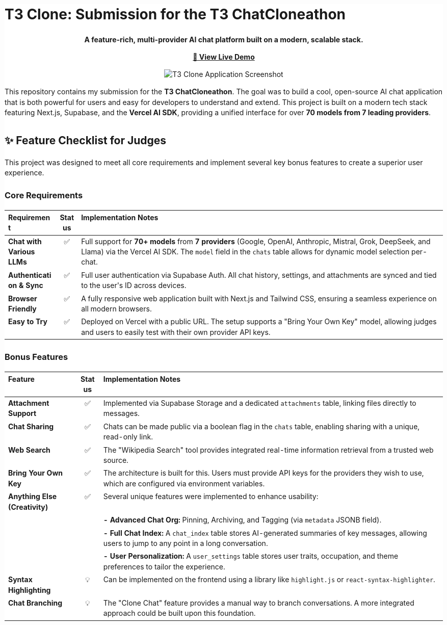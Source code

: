 # T3 Clone: Submission for the T3 ChatCloneathon

<p align="center">
  <strong>A feature-rich, multi-provider AI chat platform built on a modern, scalable stack.</strong>
</p>

<p align="center">
  <a href="https://your-live-demo-url.vercel.app"><strong>🚀 View Live Demo</strong></a>
</p>

<p align="center">
  
  <img src="https://i.imgur.com/3g2aZqL.png" alt="T3 Clone Application Screenshot" width="800"/>
</p>

This repository contains my submission for the **T3 ChatCloneathon**. The goal was to build a cool, open-source AI chat application that is both powerful for users and easy for developers to understand and extend. This project is built on a modern tech stack featuring Next.js, Supabase, and the **Vercel AI SDK**, providing a unified interface for over **70 models from 7 leading providers**.

## ✨ Feature Checklist for Judges

This project was designed to meet all core requirements and implement several key bonus features to create a superior user experience.

### Core Requirements

| Requirement | Status | Implementation Notes |
| :--- | :---: | :--- |
| **Chat with Various LLMs** | ✅ | Full support for **70+ models** from **7 providers** (Google, OpenAI, Anthropic, Mistral, Grok, DeepSeek, and Llama) via the Vercel AI SDK. The `model` field in the `chats` table allows for dynamic model selection per-chat. |
| **Authentication & Sync** | ✅ | Full user authentication via Supabase Auth. All chat history, settings, and attachments are synced and tied to the user's ID across devices. |
| **Browser Friendly** | ✅ | A fully responsive web application built with Next.js and Tailwind CSS, ensuring a seamless experience on all modern browsers. |
| **Easy to Try** | ✅ | Deployed on Vercel with a public URL. The setup supports a "Bring Your Own Key" model, allowing judges and users to easily test with their own provider API keys. |

### Bonus Features

| Feature | Status | Implementation Notes |
| :--- | :---: | :--- |
| **Attachment Support** | ✅ | Implemented via Supabase Storage and a dedicated `attachments` table, linking files directly to messages. |
| **Chat Sharing** | ✅ | Chats can be made public via a boolean flag in the `chats` table, enabling sharing with a unique, read-only link. |
| **Web Search** | ✅ | The "Wikipedia Search" tool provides integrated real-time information retrieval from a trusted web source. |
| **Bring Your Own Key** | ✅ | The architecture is built for this. Users must provide API keys for the providers they wish to use, which are configured via environment variables. |
| **Anything Else (Creativity)** | ✅ | Several unique features were implemented to enhance usability: |
| | | **- Advanced Chat Org:** Pinning, Archiving, and Tagging (via `metadata` JSONB field). |
| | | **- Full Chat Index:** A `chat_index` table stores AI-generated summaries of key messages, allowing users to jump to any point in a long conversation. |
| | | **- User Personalization:** A `user_settings` table stores user traits, occupation, and theme preferences to tailor the experience. |
| **Syntax Highlighting** | 💡 | Can be implemented on the frontend using a library like `highlight.js` or `react-syntax-highlighter`. |
| **Chat Branching** | 💡 | The "Clone Chat" feature provides a manual way to branch conversations. A more integrated approach could be built upon this foundation. |
